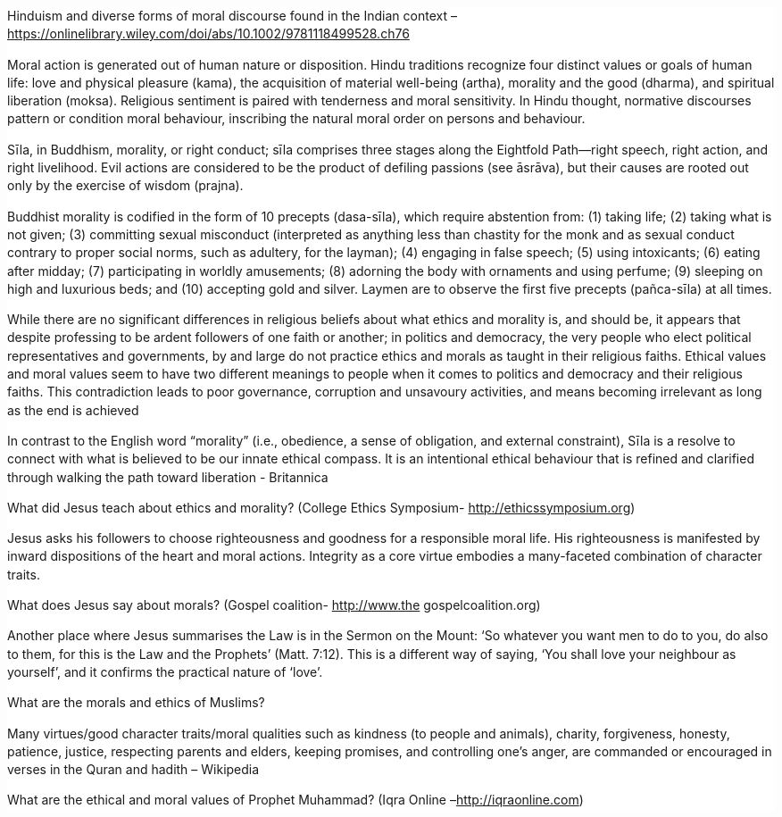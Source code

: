 Hinduism and diverse forms of moral discourse found in the Indian context – https://onlinelibrary.wiley.com/doi/abs/10.1002/9781118499528.ch76

Moral action is generated out of human nature or disposition. Hindu traditions recognize four distinct values or goals of human life: love and physical pleasure (kama), the acquisition of material well-being (artha), morality and the good (dharma), and spiritual liberation (moksa). Religious sentiment is paired with tenderness and moral sensitivity. In Hindu thought, normative discourses pattern or condition moral behaviour, inscribing the natural moral order on persons and behaviour.

Sīla, in Buddhism, morality, or right conduct; sīla comprises three stages along the Eightfold Path—right speech, right action, and right livelihood. Evil actions are considered to be the product of defiling passions (see āsrāva), but their causes are rooted out only by the exercise of wisdom (prajna).

Buddhist morality is codified in the form of 10 precepts (dasa-sīla), which require abstention from: (1) taking life; (2) taking what is not given; (3) committing sexual misconduct (interpreted as anything less than chastity for the monk and as sexual conduct contrary to proper social norms, such as adultery, for the layman); (4) engaging in false speech; (5) using intoxicants; (6) eating after midday; (7) participating in worldly amusements; (8) adorning the body with ornaments and using perfume; (9) sleeping on high and luxurious beds; and (10) accepting gold and silver. Laymen are to observe the first five precepts (pañca-sīla) at all times.

While there are no significant differences in religious beliefs about what ethics and morality is, and should be, it appears that despite professing to be ardent followers of one faith or another; in politics and democracy, the very people who elect political representatives and governments, by and large do not practice ethics and morals as taught in their religious faiths. Ethical values and moral values seem to have two different meanings to people when it comes to politics and democracy and their religious faiths. This contradiction leads to poor governance, corruption and unsavoury activities, and means becoming irrelevant as long as the end is achieved

In contrast to the English word “morality” (i.e., obedience, a sense of obligation, and external constraint), Sīla is a resolve to connect with what is believed to be our innate ethical compass. It is an intentional ethical behaviour that is refined and clarified through walking the path toward liberation - Britannica

What did Jesus teach about ethics and morality? (College Ethics Symposium- http://ethicssymposium.org)

Jesus asks his followers to choose righteousness and goodness for a responsible moral life. His righteousness is manifested by inward dispositions of the heart and moral actions. Integrity as a core virtue embodies a many-faceted combination of character traits.

What does Jesus say about morals? (Gospel coalition- http://www.the gospelcoalition.org)

Another place where Jesus summarises the Law is in the Sermon on the Mount: ‘So whatever you want men to do to you, do also to them, for this is the Law and the Prophets’ (Matt. 7:12). This is a different way of saying, ‘You shall love your neighbour as yourself’, and it confirms the practical nature of ‘love’.

What are the morals and ethics of Muslims?

Many virtues/good character traits/moral qualities such as kindness (to people and animals), charity, forgiveness, honesty, patience, justice, respecting parents and elders, keeping promises, and controlling one’s anger, are commanded or encouraged in verses in the Quran and hadith – Wikipedia

What are the ethical and moral values of Prophet Muhammad? (Iqra Online –http://iqraonline.com)
